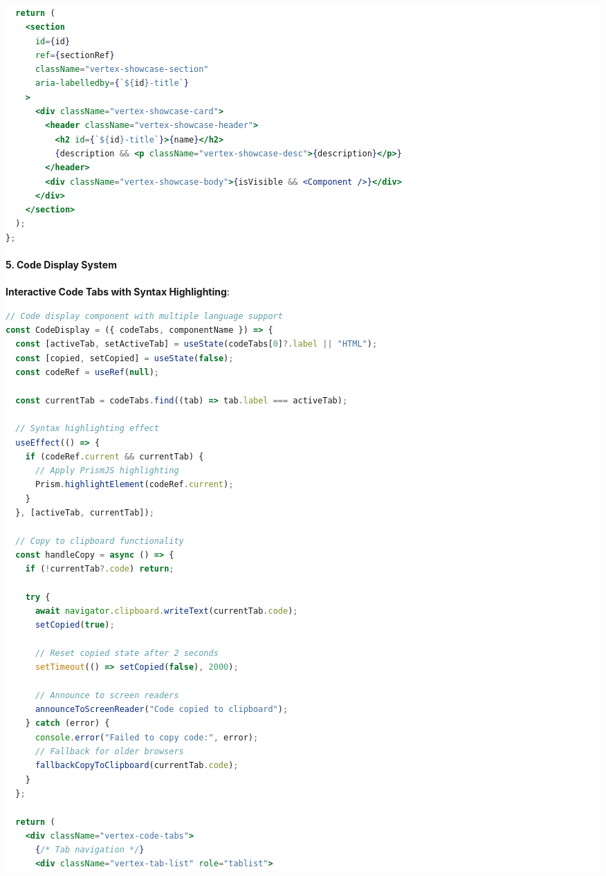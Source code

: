 ```jsx
  return (
    <section
      id={id}
      ref={sectionRef}
      className="vertex-showcase-section"
      aria-labelledby={`${id}-title`}
    >
      <div className="vertex-showcase-card">
        <header className="vertex-showcase-header">
          <h2 id={`${id}-title`}>{name}</h2>
          {description && <p className="vertex-showcase-desc">{description}</p>}
        </header>
        <div className="vertex-showcase-body">{isVisible && <Component />}</div>
      </div>
    </section>
  );
};
```

#### 5. Code Display System

**Interactive Code Tabs with Syntax Highlighting**:

```jsx
// Code display component with multiple language support
const CodeDisplay = ({ codeTabs, componentName }) => {
  const [activeTab, setActiveTab] = useState(codeTabs[0]?.label || "HTML");
  const [copied, setCopied] = useState(false);
  const codeRef = useRef(null);

  const currentTab = codeTabs.find((tab) => tab.label === activeTab);

  // Syntax highlighting effect
  useEffect(() => {
    if (codeRef.current && currentTab) {
      // Apply PrismJS highlighting
      Prism.highlightElement(codeRef.current);
    }
  }, [activeTab, currentTab]);

  // Copy to clipboard functionality
  const handleCopy = async () => {
    if (!currentTab?.code) return;

    try {
      await navigator.clipboard.writeText(currentTab.code);
      setCopied(true);

      // Reset copied state after 2 seconds
      setTimeout(() => setCopied(false), 2000);

      // Announce to screen readers
      announceToScreenReader("Code copied to clipboard");
    } catch (error) {
      console.error("Failed to copy code:", error);
      // Fallback for older browsers
      fallbackCopyToClipboard(currentTab.code);
    }
  };

  return (
    <div className="vertex-code-tabs">
      {/* Tab navigation */}
      <div className="vertex-tab-list" role="tablist">
```